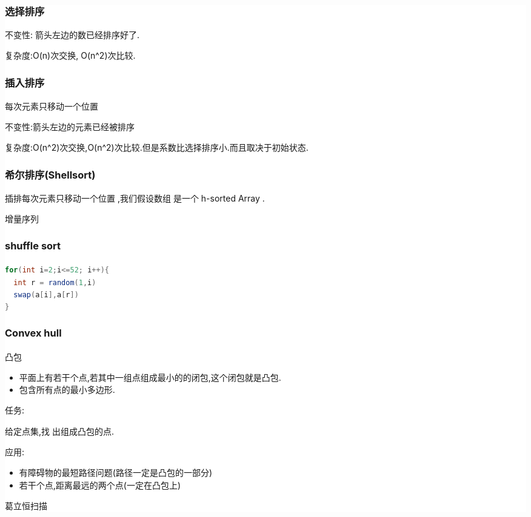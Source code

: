 ### 选择排序

不变性: 箭头左边的数已经排序好了.

复杂度:O(n)次交换, O(n^2)次比较.



### 插入排序

每次元素只移动一个位置



不变性:箭头左边的元素已经被排序

复杂度:O(n^2)次交换,O(n^2)次比较.但是系数比选择排序小.而且取决于初始状态.



### 希尔排序(Shellsort)



插排每次元素只移动一个位置 ,我们假设数组 是一个 h-sorted Array .

增量序列



### shuffle sort

```java
for(int i=2;i<=52; i++){
  int r = random(1,i)
  swap(a[i],a[r])
}
```



### Convex hull

凸包



- 平面上有若干个点,若其中一组点组成最小的的闭包,这个闭包就是凸包.
- 包含所有点的最小多边形.



任务:

给定点集,找 出组成凸包的点.



应用:

- 有障碍物的最短路径问题(路径一定是凸包的一部分)
- 若干个点,距离最远的两个点(一定在凸包上)



葛立恒扫描
